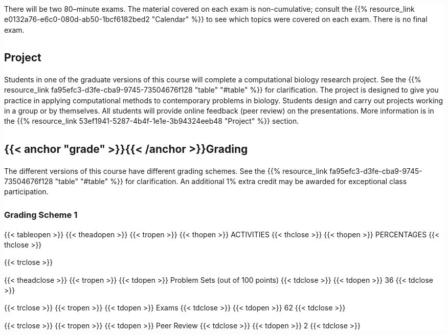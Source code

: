 There will be two 80–minute exams. The material covered on each exam is non-cumulative; consult the {{% resource_link e0132a76-e6c0-080d-ab50-1bcf6182bed2 "Calendar" %}} to see which topics were covered on each exam. There is no final exam.

Project
-------

Students in one of the graduate versions of this course will complete a computational biology research project. See the {{% resource_link fa95efc3-d3fe-cba9-9745-73504676f128 "table" "#table" %}} for clarification. The project is designed to give you practice in applying computational methods to contemporary problems in biology. Students design and carry out projects working in a group or by themselves. All students will provide online feedback (peer review) on the presentations. More information is in the {{% resource_link 53ef1941-5287-4b4f-1e1e-3b94324eeb48 "Project" %}} section.

{{< anchor "grade" >}}{{< /anchor >}}Grading
--------------------------------------------

The different versions of this course have different grading schemes. See the {{% resource_link fa95efc3-d3fe-cba9-9745-73504676f128 "table" "#table" %}} for clarification. An additional 1% extra credit may be awarded for exceptional class participation.

### Grading Scheme 1

{{< tableopen >}}
{{< theadopen >}}
{{< tropen >}}
{{< thopen >}}
ACTIVITIES
{{< thclose >}}
{{< thopen >}}
PERCENTAGES
{{< thclose >}}

{{< trclose >}}

{{< theadclose >}}
{{< tropen >}}
{{< tdopen >}}
Problem Sets (out of 100 points)
{{< tdclose >}}
{{< tdopen >}}
36
{{< tdclose >}}

{{< trclose >}}
{{< tropen >}}
{{< tdopen >}}
Exams
{{< tdclose >}}
{{< tdopen >}}
62
{{< tdclose >}}

{{< trclose >}}
{{< tropen >}}
{{< tdopen >}}
Peer Review
{{< tdclose >}}
{{< tdopen >}}
2
{{< tdclose >}}
